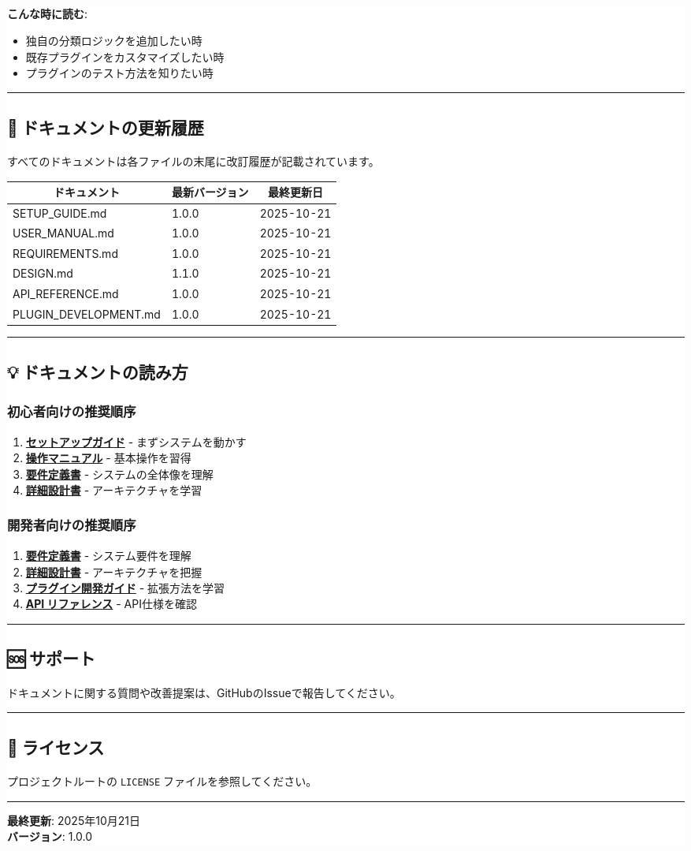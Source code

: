 **こんな時に読む**:
- 独自の分類ロジックを追加したい時
- 既存プラグインをカスタマイズしたい時
- プラグインのテスト方法を知りたい時

---

## 🔄 ドキュメントの更新履歴

すべてのドキュメントは各ファイルの末尾に改訂履歴が記載されています。

| ドキュメント | 最新バージョン | 最終更新日 |
|------------|--------------|-----------|
| SETUP_GUIDE.md | 1.0.0 | 2025-10-21 |
| USER_MANUAL.md | 1.0.0 | 2025-10-21 |
| REQUIREMENTS.md | 1.0.0 | 2025-10-21 |
| DESIGN.md | 1.1.0 | 2025-10-21 |
| API_REFERENCE.md | 1.0.0 | 2025-10-21 |
| PLUGIN_DEVELOPMENT.md | 1.0.0 | 2025-10-21 |

---

## 💡 ドキュメントの読み方

### 初心者向けの推奨順序

1. **[セットアップガイド](SETUP_GUIDE.md)** - まずシステムを動かす
2. **[操作マニュアル](USER_MANUAL.md)** - 基本操作を習得
3. **[要件定義書](REQUIREMENTS.md)** - システムの全体像を理解
4. **[詳細設計書](DESIGN.md)** - アーキテクチャを学習

### 開発者向けの推奨順序

1. **[要件定義書](REQUIREMENTS.md)** - システム要件を理解
2. **[詳細設計書](DESIGN.md)** - アーキテクチャを把握
3. **[プラグイン開発ガイド](PLUGIN_DEVELOPMENT.md)** - 拡張方法を学習
4. **[API リファレンス](API_REFERENCE.md)** - API仕様を確認

---

## 🆘 サポート

ドキュメントに関する質問や改善提案は、GitHubのIssueで報告してください。

---

## 📄 ライセンス

プロジェクトルートの `LICENSE` ファイルを参照してください。

---

**最終更新**: 2025年10月21日  
**バージョン**: 1.0.0


